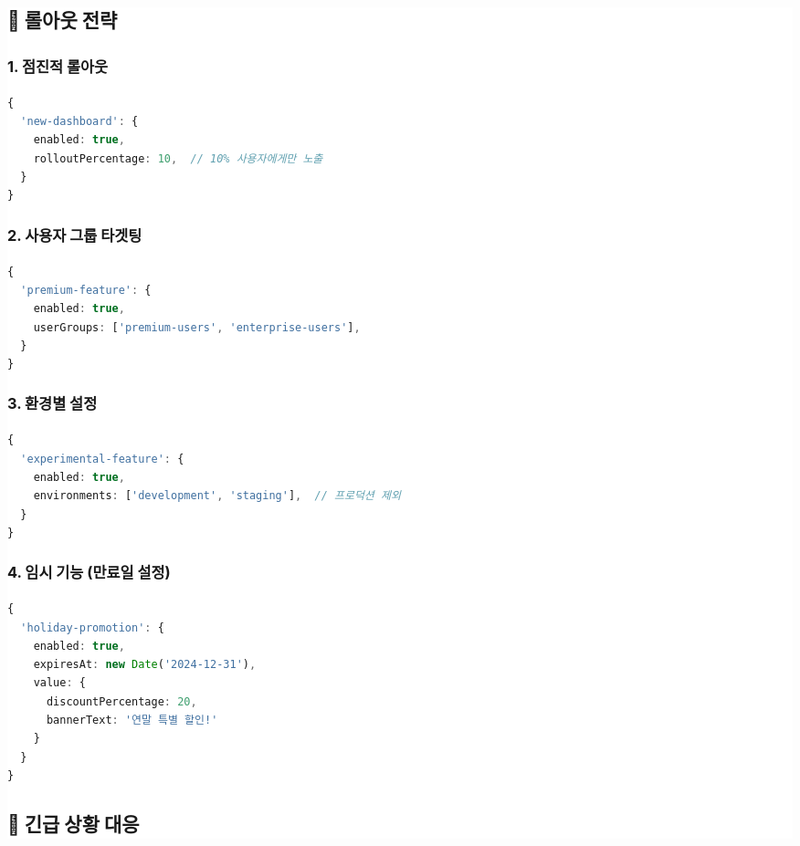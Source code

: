 ## 🎯 롤아웃 전략

### 1. 점진적 롤아웃

```typescript
{
  'new-dashboard': {
    enabled: true,
    rolloutPercentage: 10,  // 10% 사용자에게만 노출
  }
}
```

### 2. 사용자 그룹 타겟팅

```typescript
{
  'premium-feature': {
    enabled: true,
    userGroups: ['premium-users', 'enterprise-users'],
  }
}
```

### 3. 환경별 설정

```typescript
{
  'experimental-feature': {
    enabled: true,
    environments: ['development', 'staging'],  // 프로덕션 제외
  }
}
```

### 4. 임시 기능 (만료일 설정)

```typescript
{
  'holiday-promotion': {
    enabled: true,
    expiresAt: new Date('2024-12-31'),
    value: {
      discountPercentage: 20,
      bannerText: '연말 특별 할인!'
    }
  }
}
```

## 🚨 긴급 상황 대응
